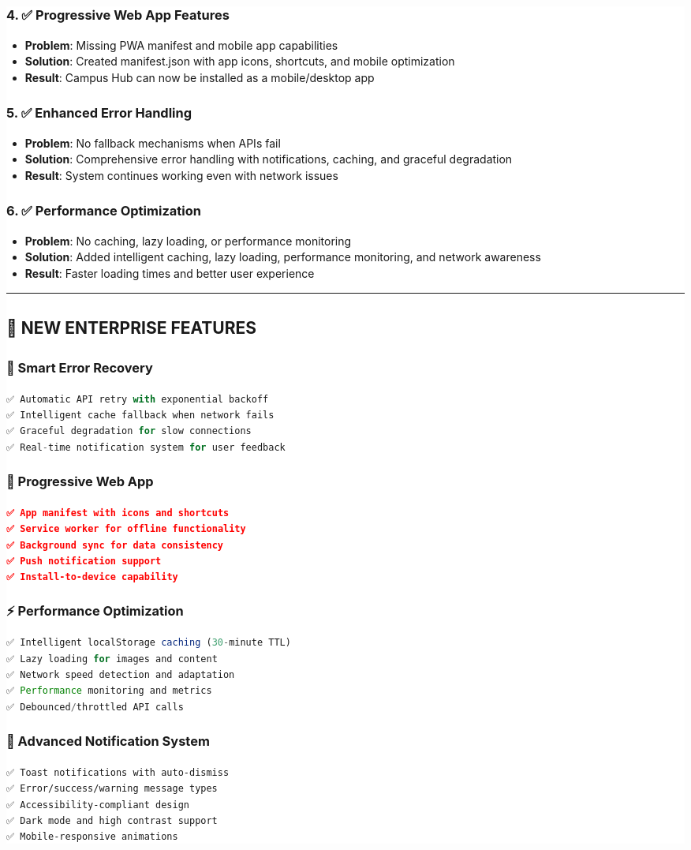 ### **4. ✅ Progressive Web App Features**
- **Problem**: Missing PWA manifest and mobile app capabilities
- **Solution**: Created manifest.json with app icons, shortcuts, and mobile optimization
- **Result**: Campus Hub can now be installed as a mobile/desktop app

### **5. ✅ Enhanced Error Handling**
- **Problem**: No fallback mechanisms when APIs fail
- **Solution**: Comprehensive error handling with notifications, caching, and graceful degradation
- **Result**: System continues working even with network issues

### **6. ✅ Performance Optimization**
- **Problem**: No caching, lazy loading, or performance monitoring
- **Solution**: Added intelligent caching, lazy loading, performance monitoring, and network awareness
- **Result**: Faster loading times and better user experience

---

## 🚀 **NEW ENTERPRISE FEATURES**

### **🎯 Smart Error Recovery**
```javascript
✅ Automatic API retry with exponential backoff
✅ Intelligent cache fallback when network fails
✅ Graceful degradation for slow connections
✅ Real-time notification system for user feedback
```

### **📱 Progressive Web App**
```json
✅ App manifest with icons and shortcuts
✅ Service worker for offline functionality
✅ Background sync for data consistency
✅ Push notification support
✅ Install-to-device capability
```

### **⚡ Performance Optimization**
```javascript
✅ Intelligent localStorage caching (30-minute TTL)
✅ Lazy loading for images and content
✅ Network speed detection and adaptation
✅ Performance monitoring and metrics
✅ Debounced/throttled API calls
```

### **🔔 Advanced Notification System**
```css
✅ Toast notifications with auto-dismiss
✅ Error/success/warning message types
✅ Accessibility-compliant design
✅ Dark mode and high contrast support
✅ Mobile-responsive animations
```

